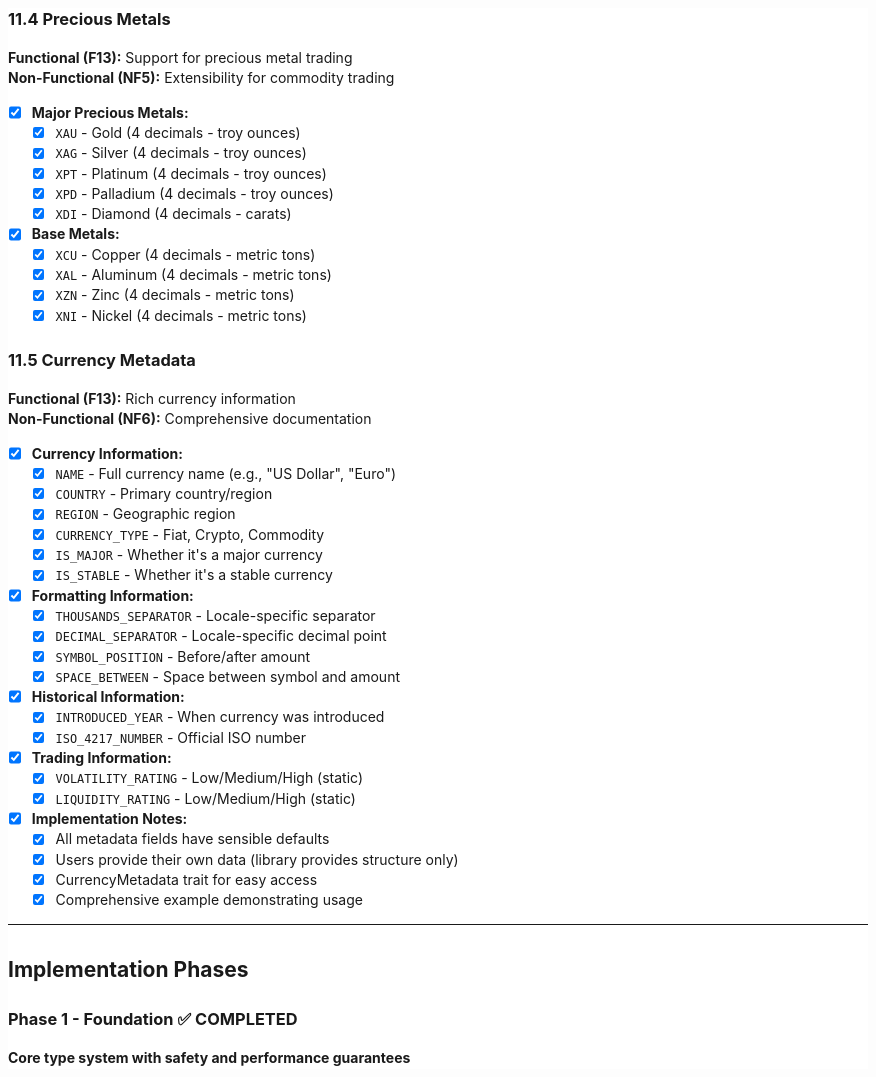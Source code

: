 ### 11.4 Precious Metals
**Functional (F13):** Support for precious metal trading  
**Non-Functional (NF5):** Extensibility for commodity trading

- [x] **Major Precious Metals:**
  - [x] `XAU` - Gold (4 decimals - troy ounces)
  - [x] `XAG` - Silver (4 decimals - troy ounces)
  - [x] `XPT` - Platinum (4 decimals - troy ounces)
  - [x] `XPD` - Palladium (4 decimals - troy ounces)
  - [x] `XDI` - Diamond (4 decimals - carats)
- [x] **Base Metals:**
  - [x] `XCU` - Copper (4 decimals - metric tons)
  - [x] `XAL` - Aluminum (4 decimals - metric tons)
  - [x] `XZN` - Zinc (4 decimals - metric tons)
  - [x] `XNI` - Nickel (4 decimals - metric tons)

### 11.5 Currency Metadata
**Functional (F13):** Rich currency information  
**Non-Functional (NF6):** Comprehensive documentation

- [x] **Currency Information:**
  - [x] `NAME` - Full currency name (e.g., "US Dollar", "Euro")
  - [x] `COUNTRY` - Primary country/region
  - [x] `REGION` - Geographic region
  - [x] `CURRENCY_TYPE` - Fiat, Crypto, Commodity
  - [x] `IS_MAJOR` - Whether it's a major currency
  - [x] `IS_STABLE` - Whether it's a stable currency
- [x] **Formatting Information:**
  - [x] `THOUSANDS_SEPARATOR` - Locale-specific separator
  - [x] `DECIMAL_SEPARATOR` - Locale-specific decimal point
  - [x] `SYMBOL_POSITION` - Before/after amount
  - [x] `SPACE_BETWEEN` - Space between symbol and amount
- [x] **Historical Information:**
  - [x] `INTRODUCED_YEAR` - When currency was introduced
  - [x] `ISO_4217_NUMBER` - Official ISO number
- [x] **Trading Information:**
  - [x] `VOLATILITY_RATING` - Low/Medium/High (static)
  - [x] `LIQUIDITY_RATING` - Low/Medium/High (static)
- [x] **Implementation Notes:**
  - [x] All metadata fields have sensible defaults
  - [x] Users provide their own data (library provides structure only)
  - [x] CurrencyMetadata trait for easy access
  - [x] Comprehensive example demonstrating usage

---

## Implementation Phases

### Phase 1 - Foundation ✅ COMPLETED
**Core type system with safety and performance guarantees**
